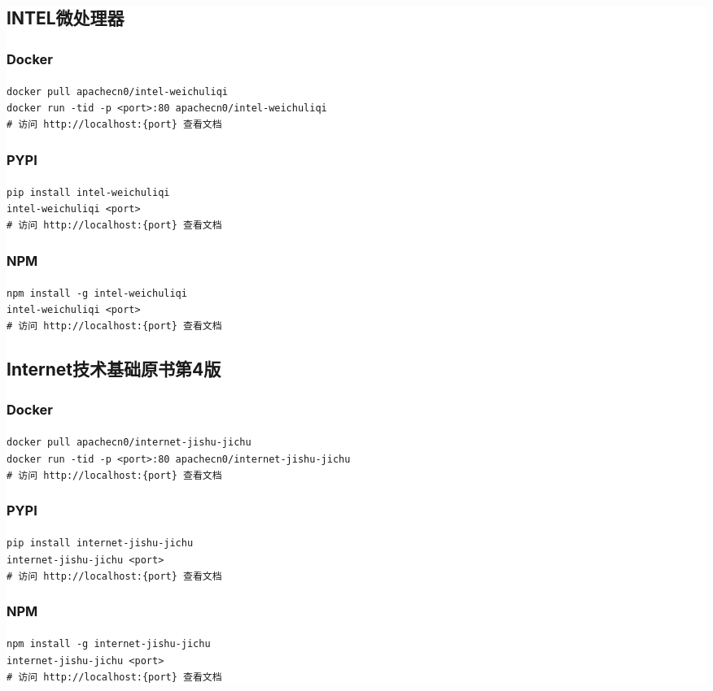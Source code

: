 ## INTEL微处理器



### Docker

```
docker pull apachecn0/intel-weichuliqi
docker run -tid -p <port>:80 apachecn0/intel-weichuliqi
# 访问 http://localhost:{port} 查看文档
```

### PYPI

```
pip install intel-weichuliqi
intel-weichuliqi <port>
# 访问 http://localhost:{port} 查看文档
```

### NPM

```
npm install -g intel-weichuliqi
intel-weichuliqi <port>
# 访问 http://localhost:{port} 查看文档
```

## Internet技术基础原书第4版



### Docker

```
docker pull apachecn0/internet-jishu-jichu
docker run -tid -p <port>:80 apachecn0/internet-jishu-jichu
# 访问 http://localhost:{port} 查看文档
```

### PYPI

```
pip install internet-jishu-jichu
internet-jishu-jichu <port>
# 访问 http://localhost:{port} 查看文档
```

### NPM

```
npm install -g internet-jishu-jichu
internet-jishu-jichu <port>
# 访问 http://localhost:{port} 查看文档
```
